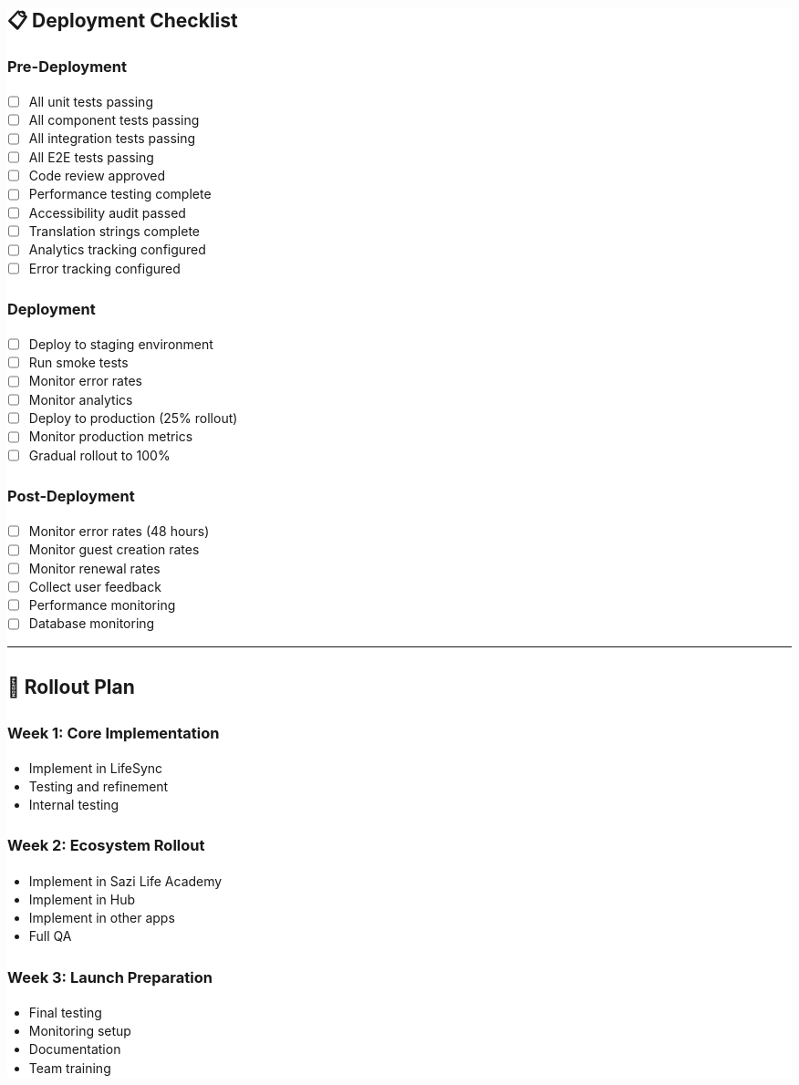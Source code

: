 
## 📋 Deployment Checklist

### Pre-Deployment

- [ ] All unit tests passing
- [ ] All component tests passing
- [ ] All integration tests passing
- [ ] All E2E tests passing
- [ ] Code review approved
- [ ] Performance testing complete
- [ ] Accessibility audit passed
- [ ] Translation strings complete
- [ ] Analytics tracking configured
- [ ] Error tracking configured

### Deployment

- [ ] Deploy to staging environment
- [ ] Run smoke tests
- [ ] Monitor error rates
- [ ] Monitor analytics
- [ ] Deploy to production (25% rollout)
- [ ] Monitor production metrics
- [ ] Gradual rollout to 100%

### Post-Deployment

- [ ] Monitor error rates (48 hours)
- [ ] Monitor guest creation rates
- [ ] Monitor renewal rates
- [ ] Collect user feedback
- [ ] Performance monitoring
- [ ] Database monitoring

---

## 🚀 Rollout Plan

### Week 1: Core Implementation
- Implement in LifeSync
- Testing and refinement
- Internal testing

### Week 2: Ecosystem Rollout
- Implement in Sazi Life Academy
- Implement in Hub
- Implement in other apps
- Full QA

### Week 3: Launch Preparation
- Final testing
- Monitoring setup
- Documentation
- Team training
